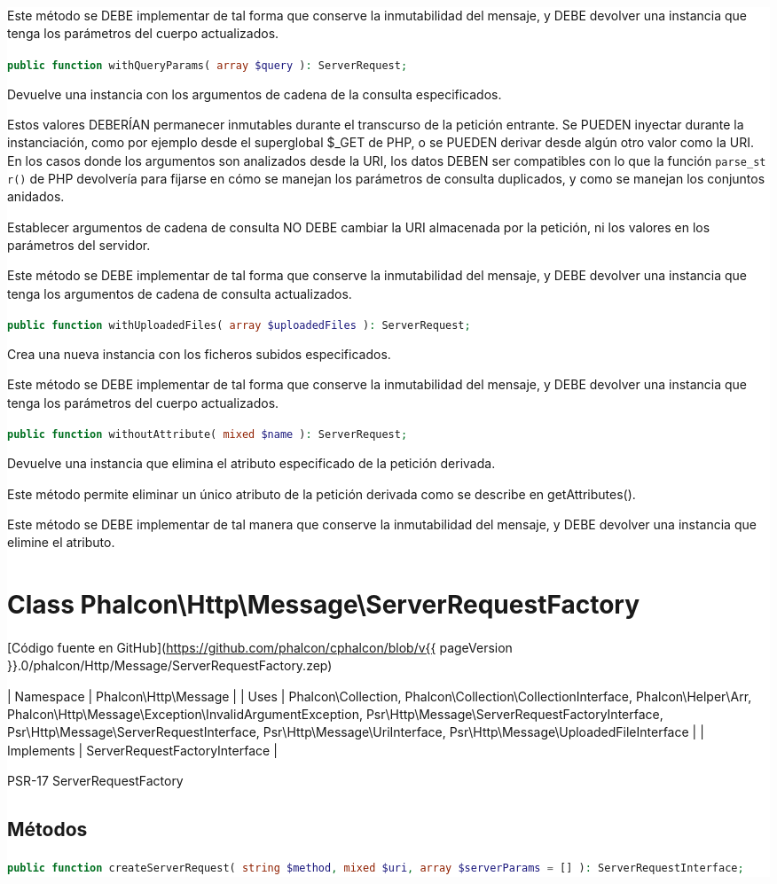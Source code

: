 Este método se DEBE implementar de tal forma que conserve la inmutabilidad del mensaje, y DEBE devolver una instancia que tenga los parámetros del cuerpo actualizados.

```php
public function withQueryParams( array $query ): ServerRequest;
```

Devuelve una instancia con los argumentos de cadena de la consulta especificados.

Estos valores DEBERÍAN permanecer inmutables durante el transcurso de la petición entrante. Se PUEDEN inyectar durante la instanciación, como por ejemplo desde el superglobal $_GET de PHP, o se PUEDEN derivar desde algún otro valor como la URI. En los casos donde los argumentos son analizados desde la URI, los datos DEBEN ser compatibles con lo que la función `parse_str()` de PHP devolvería para fijarse en cómo se manejan los parámetros de consulta duplicados, y como se manejan los conjuntos anidados.

Establecer argumentos de cadena de consulta NO DEBE cambiar la URI almacenada por la petición, ni los valores en los parámetros del servidor.

Este método se DEBE implementar de tal forma que conserve la inmutabilidad del mensaje, y DEBE devolver una instancia que tenga los argumentos de cadena de consulta actualizados.

```php
public function withUploadedFiles( array $uploadedFiles ): ServerRequest;
```

Crea una nueva instancia con los ficheros subidos especificados.

Este método se DEBE implementar de tal forma que conserve la inmutabilidad del mensaje, y DEBE devolver una instancia que tenga los parámetros del cuerpo actualizados.

```php
public function withoutAttribute( mixed $name ): ServerRequest;
```

Devuelve una instancia que elimina el atributo especificado de la petición derivada.

Este método permite eliminar un único atributo de la petición derivada como se describe en getAttributes().

Este método se DEBE implementar de tal manera que conserve la inmutabilidad del mensaje, y DEBE devolver una instancia que elimine el atributo.

<h1 id="http-message-serverrequestfactory">Class Phalcon\Http\Message\ServerRequestFactory</h1>

[Código fuente en GitHub](https://github.com/phalcon/cphalcon/blob/v{{ pageVersion }}.0/phalcon/Http/Message/ServerRequestFactory.zep)

| Namespace | Phalcon\Http\Message | | Uses | Phalcon\Collection, Phalcon\Collection\CollectionInterface, Phalcon\Helper\Arr, Phalcon\Http\Message\Exception\InvalidArgumentException, Psr\Http\Message\ServerRequestFactoryInterface, Psr\Http\Message\ServerRequestInterface, Psr\Http\Message\UriInterface, Psr\Http\Message\UploadedFileInterface | | Implements | ServerRequestFactoryInterface |

PSR-17 ServerRequestFactory

## Métodos

```php
public function createServerRequest( string $method, mixed $uri, array $serverParams = [] ): ServerRequestInterface;
```
